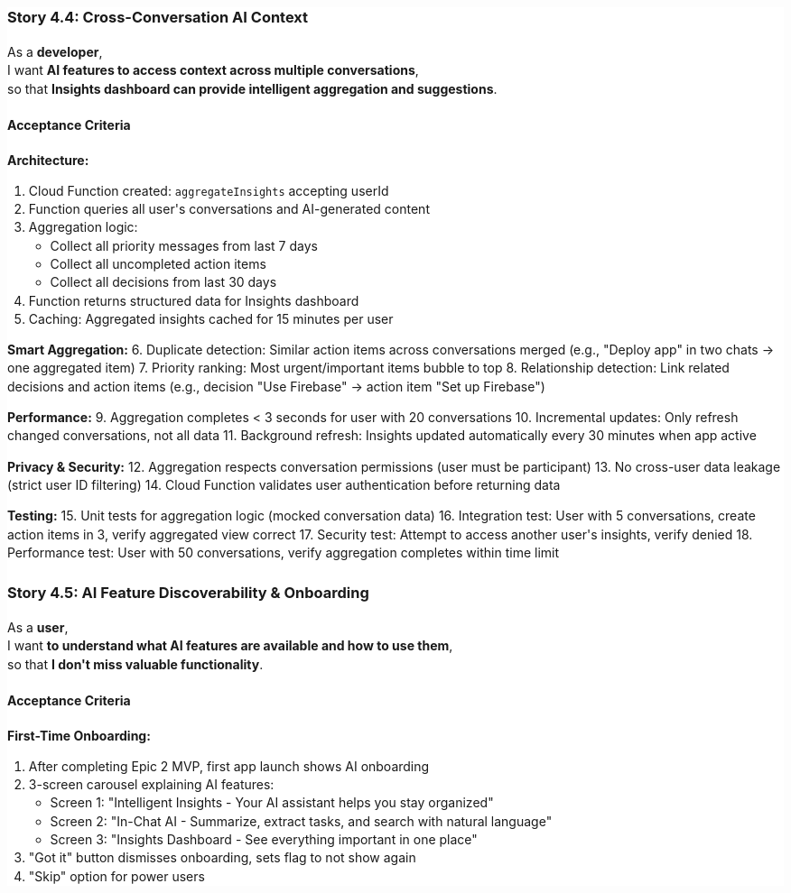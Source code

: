 ### Story 4.4: Cross-Conversation AI Context

As a **developer**,  
I want **AI features to access context across multiple conversations**,  
so that **Insights dashboard can provide intelligent aggregation and suggestions**.

#### Acceptance Criteria

**Architecture:**
1. Cloud Function created: `aggregateInsights` accepting userId
2. Function queries all user's conversations and AI-generated content
3. Aggregation logic:
   - Collect all priority messages from last 7 days
   - Collect all uncompleted action items
   - Collect all decisions from last 30 days
4. Function returns structured data for Insights dashboard
5. Caching: Aggregated insights cached for 15 minutes per user

**Smart Aggregation:**
6. Duplicate detection: Similar action items across conversations merged (e.g., "Deploy app" in two chats → one aggregated item)
7. Priority ranking: Most urgent/important items bubble to top
8. Relationship detection: Link related decisions and action items (e.g., decision "Use Firebase" → action item "Set up Firebase")

**Performance:**
9. Aggregation completes < 3 seconds for user with 20 conversations
10. Incremental updates: Only refresh changed conversations, not all data
11. Background refresh: Insights updated automatically every 30 minutes when app active

**Privacy & Security:**
12. Aggregation respects conversation permissions (user must be participant)
13. No cross-user data leakage (strict user ID filtering)
14. Cloud Function validates user authentication before returning data

**Testing:**
15. Unit tests for aggregation logic (mocked conversation data)
16. Integration test: User with 5 conversations, create action items in 3, verify aggregated view correct
17. Security test: Attempt to access another user's insights, verify denied
18. Performance test: User with 50 conversations, verify aggregation completes within time limit

### Story 4.5: AI Feature Discoverability & Onboarding

As a **user**,  
I want **to understand what AI features are available and how to use them**,  
so that **I don't miss valuable functionality**.

#### Acceptance Criteria

**First-Time Onboarding:**
1. After completing Epic 2 MVP, first app launch shows AI onboarding
2. 3-screen carousel explaining AI features:
   - Screen 1: "Intelligent Insights - Your AI assistant helps you stay organized"
   - Screen 2: "In-Chat AI - Summarize, extract tasks, and search with natural language"
   - Screen 3: "Insights Dashboard - See everything important in one place"
3. "Got it" button dismisses onboarding, sets flag to not show again
4. "Skip" option for power users
